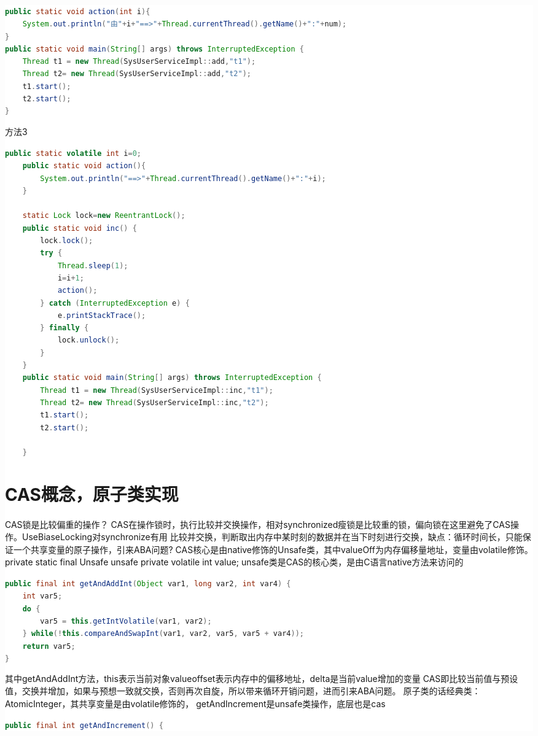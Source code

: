 ```java
public static void action(int i){
    System.out.println("由"+i+"==>"+Thread.currentThread().getName()+":"+num);
}
public static void main(String[] args) throws InterruptedException {
    Thread t1 = new Thread(SysUserServiceImpl::add,"t1");
    Thread t2= new Thread(SysUserServiceImpl::add,"t2");
    t1.start();
    t2.start();
}
```
方法3
```java
public static volatile int i=0;
    public static void action(){
        System.out.println("==>"+Thread.currentThread().getName()+":"+i);
    }
    
    static Lock lock=new ReentrantLock();
    public static void inc() {
        lock.lock();
        try {
            Thread.sleep(1);
            i=i+1;
            action();
        } catch (InterruptedException e) {
            e.printStackTrace();
        } finally {
            lock.unlock();
        }
    }
    public static void main(String[] args) throws InterruptedException {
        Thread t1 = new Thread(SysUserServiceImpl::inc,"t1");
        Thread t2= new Thread(SysUserServiceImpl::inc,"t2");
        t1.start();
        t2.start();

    }

```
# CAS概念，原子类实现
CAS锁是比较偏重的操作？
CAS在操作锁时，执行比较并交换操作，相对synchronized瘦锁是比较重的锁，偏向锁在这里避免了CAS操作。UseBiaseLocking对synchronize有用
比较并交换，判断取出内存中某时刻的数据并在当下时刻进行交换，缺点：循环时间长，只能保证一个共享变量的原子操作，引来ABA问题?
 CAS核心是由native修饰的Unsafe类，其中valueOff为内存偏移量地址，变量由volatile修饰。
private static final Unsafe unsafe
private volatile int value;
unsafe类是CAS的核心类，是由C语言native方法来访问的
```java
public final int getAndAddInt(Object var1, long var2, int var4) {
    int var5;
    do {
        var5 = this.getIntVolatile(var1, var2);
    } while(!this.compareAndSwapInt(var1, var2, var5, var5 + var4));
    return var5;
}
```
其中getAndAddInt方法，this表示当前对象valueoffset表示内存中的偏移地址，delta是当前value增加的变量
CAS即比较当前值与预设值，交换并增加，如果与预想一致就交换，否则再次自旋，所以带来循环开销问题，进而引来ABA问题。
原子类的话经典类：AtomicInteger，其共享变量是由volatile修饰的，
getAndIncrement是unsafe类操作，底层也是cas
```java
public final int getAndIncrement() {
```